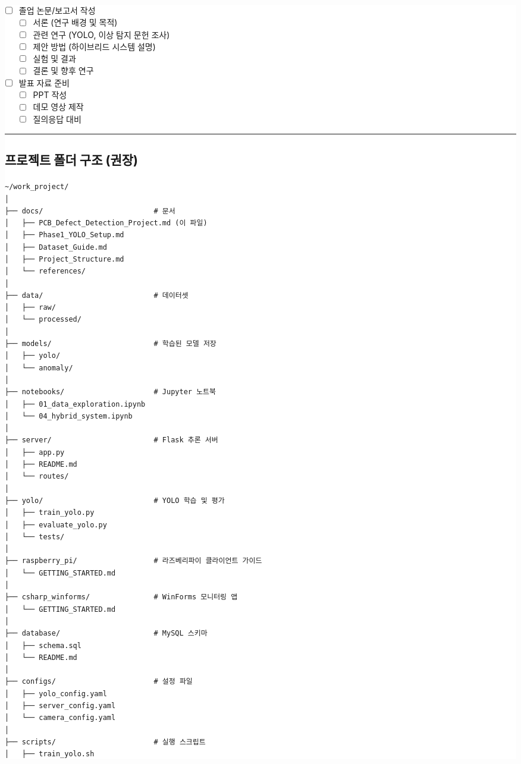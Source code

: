 - [ ] 졸업 논문/보고서 작성
  - [ ] 서론 (연구 배경 및 목적)
  - [ ] 관련 연구 (YOLO, 이상 탐지 문헌 조사)
  - [ ] 제안 방법 (하이브리드 시스템 설명)
  - [ ] 실험 및 결과
  - [ ] 결론 및 향후 연구
- [ ] 발표 자료 준비
  - [ ] PPT 작성
  - [ ] 데모 영상 제작
  - [ ] 질의응답 대비

---

## 프로젝트 폴더 구조 (권장)

```
~/work_project/
│
├── docs/                          # 문서
│   ├── PCB_Defect_Detection_Project.md (이 파일)
│   ├── Phase1_YOLO_Setup.md
│   ├── Dataset_Guide.md
│   ├── Project_Structure.md
│   └── references/
│
├── data/                          # 데이터셋
│   ├── raw/
│   └── processed/
│
├── models/                        # 학습된 모델 저장
│   ├── yolo/
│   └── anomaly/
│
├── notebooks/                     # Jupyter 노트북
│   ├── 01_data_exploration.ipynb
│   └── 04_hybrid_system.ipynb
│
├── server/                        # Flask 추론 서버
│   ├── app.py
│   ├── README.md
│   └── routes/
│
├── yolo/                          # YOLO 학습 및 평가
│   ├── train_yolo.py
│   ├── evaluate_yolo.py
│   └── tests/
│
├── raspberry_pi/                  # 라즈베리파이 클라이언트 가이드
│   └── GETTING_STARTED.md
│
├── csharp_winforms/               # WinForms 모니터링 앱
│   └── GETTING_STARTED.md
│
├── database/                      # MySQL 스키마
│   ├── schema.sql
│   └── README.md
│
├── configs/                       # 설정 파일
│   ├── yolo_config.yaml
│   ├── server_config.yaml
│   └── camera_config.yaml
│
├── scripts/                       # 실행 스크립트
│   ├── train_yolo.sh
```